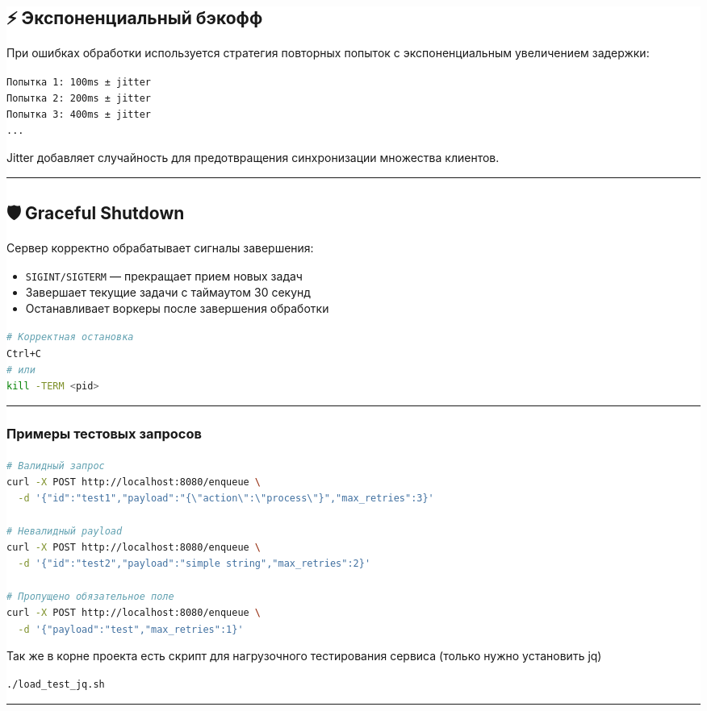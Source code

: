 
## ⚡ Экспоненциальный бэкофф

При ошибках обработки используется стратегия повторных попыток с экспоненциальным увеличением задержки:

```
Попытка 1: 100ms ± jitter
Попытка 2: 200ms ± jitter
Попытка 3: 400ms ± jitter
...
```

Jitter добавляет случайность для предотвращения синхронизации множества клиентов.

---

## 🛡️ Graceful Shutdown

Сервер корректно обрабатывает сигналы завершения:

- `SIGINT/SIGTERM` — прекращает прием новых задач
- Завершает текущие задачи с таймаутом 30 секунд
- Останавливает воркеры после завершения обработки

```bash
# Корректная остановка
Ctrl+C
# или
kill -TERM <pid>
```

---
### Примеры тестовых запросов

```bash
# Валидный запрос
curl -X POST http://localhost:8080/enqueue \
  -d '{"id":"test1","payload":"{\"action\":\"process\"}","max_retries":3}'

# Невалидный payload
curl -X POST http://localhost:8080/enqueue \
  -d '{"id":"test2","payload":"simple string","max_retries":2}'

# Пропущено обязательное поле
curl -X POST http://localhost:8080/enqueue \
  -d '{"payload":"test","max_retries":1}'
```
Так же в корне проекта есть скрипт для нагрузочного тестирования сервиса (только нужно установить jq)

```bash
./load_test_jq.sh
```
---
